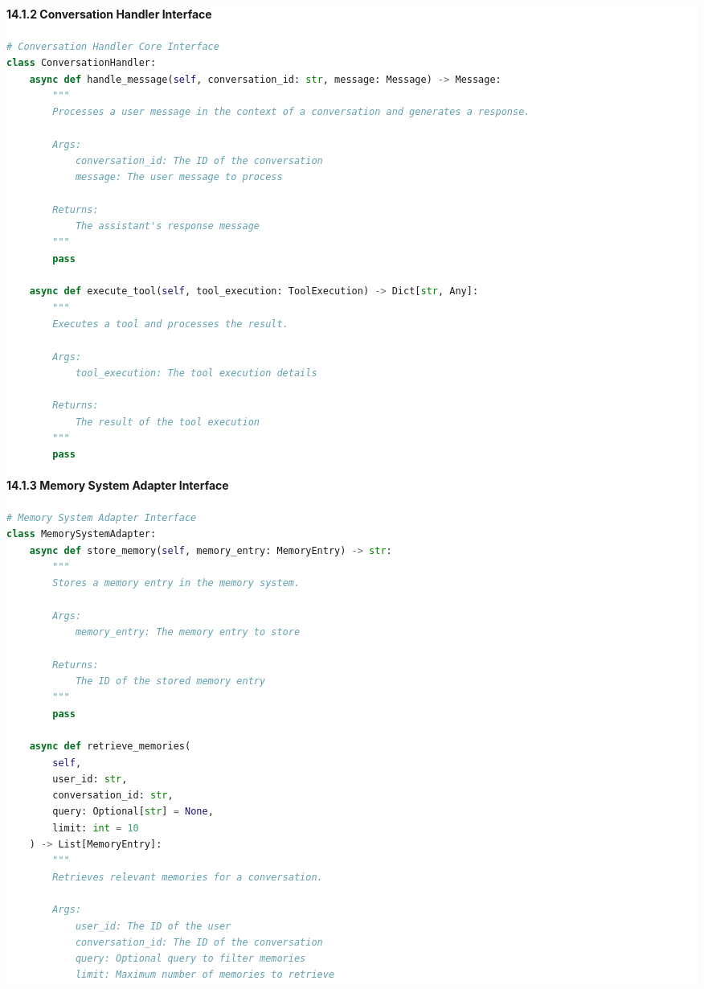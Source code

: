 ```python
```

#### 14.1.2 Conversation Handler Interface

```python
# Conversation Handler Core Interface
class ConversationHandler:
    async def handle_message(self, conversation_id: str, message: Message) -> Message:
        """
        Processes a user message in the context of a conversation and generates a response.

        Args:
            conversation_id: The ID of the conversation
            message: The user message to process

        Returns:
            The assistant's response message
        """
        pass

    async def execute_tool(self, tool_execution: ToolExecution) -> Dict[str, Any]:
        """
        Executes a tool and processes the result.

        Args:
            tool_execution: The tool execution details

        Returns:
            The result of the tool execution
        """
        pass
```

#### 14.1.3 Memory System Adapter Interface

```python
# Memory System Adapter Interface
class MemorySystemAdapter:
    async def store_memory(self, memory_entry: MemoryEntry) -> str:
        """
        Stores a memory entry in the memory system.

        Args:
            memory_entry: The memory entry to store

        Returns:
            The ID of the stored memory entry
        """
        pass

    async def retrieve_memories(
        self,
        user_id: str,
        conversation_id: str,
        query: Optional[str] = None,
        limit: int = 10
    ) -> List[MemoryEntry]:
        """
        Retrieves relevant memories for a conversation.

        Args:
            user_id: The ID of the user
            conversation_id: The ID of the conversation
            query: Optional query to filter memories
            limit: Maximum number of memories to retrieve
```